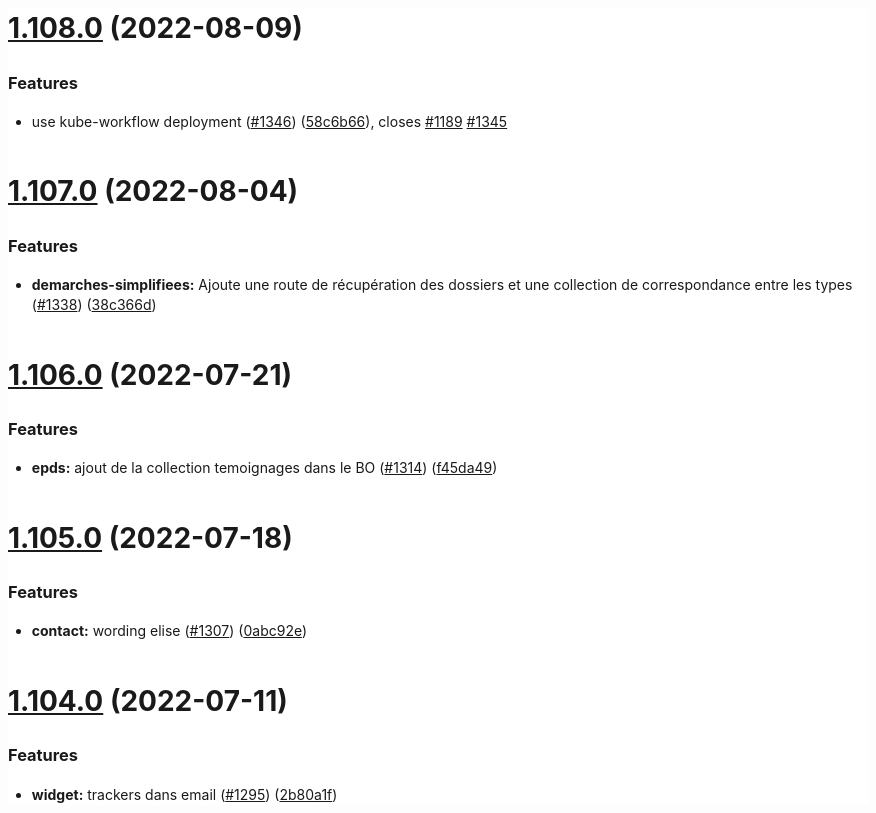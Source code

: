 # [1.108.0](https://github.com/SocialGouv/1000jours/compare/v1.107.0...v1.108.0) (2022-08-09)


### Features

* use kube-workflow deployment ([#1346](https://github.com/SocialGouv/1000jours/issues/1346)) ([58c6b66](https://github.com/SocialGouv/1000jours/commit/58c6b66feb52be66682437e859b5de7e750b4476)), closes [#1189](https://github.com/SocialGouv/1000jours/issues/1189) [#1345](https://github.com/SocialGouv/1000jours/issues/1345)

# [1.107.0](https://github.com/SocialGouv/1000jours/compare/v1.106.0...v1.107.0) (2022-08-04)


### Features

* **demarches-simplifiees:** Ajoute une route de récupération des dossiers et une collection de correspondance entre les types ([#1338](https://github.com/SocialGouv/1000jours/issues/1338)) ([38c366d](https://github.com/SocialGouv/1000jours/commit/38c366deb2eb02f51c538884f2156bec8ca6eec9))

# [1.106.0](https://github.com/SocialGouv/1000jours/compare/v1.105.0...v1.106.0) (2022-07-21)


### Features

* **epds:** ajout de la collection temoignages dans le BO ([#1314](https://github.com/SocialGouv/1000jours/issues/1314)) ([f45da49](https://github.com/SocialGouv/1000jours/commit/f45da497018ebfcf125b7e15ad3113937a8e23b0))

# [1.105.0](https://github.com/SocialGouv/1000jours/compare/v1.104.0...v1.105.0) (2022-07-18)


### Features

* **contact:** wording elise ([#1307](https://github.com/SocialGouv/1000jours/issues/1307)) ([0abc92e](https://github.com/SocialGouv/1000jours/commit/0abc92e83d6660f17bfd0be7adeba534a723ebe3))

# [1.104.0](https://github.com/SocialGouv/1000jours/compare/v1.103.0...v1.104.0) (2022-07-11)


### Features

* **widget:** trackers dans email ([#1295](https://github.com/SocialGouv/1000jours/issues/1295)) ([2b80a1f](https://github.com/SocialGouv/1000jours/commit/2b80a1f7ef0a0f8ea59990448b509e4c63458bd2))
